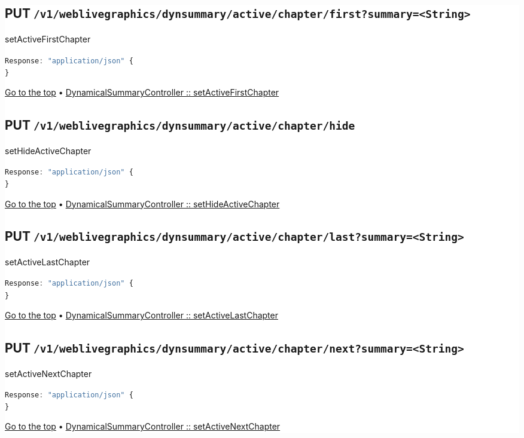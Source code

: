 ## <a name="goto3718431865"></a> **PUT** `/v1/weblivegraphics/dynsummary/active/chapter/first?summary=<String>`

setActiveFirstChapter

```javascript
Response: "application/json" {
}
```

[Go to the top](#top) &bull; [DynamicalSummaryController :: setActiveFirstChapter](https://github.com/mediaexmachina/weblivegraphics/blob/master/src/main/java/media/mexm/weblivegraphics/controller/DynamicalSummaryController.java#146)

## <a name="goto4152393848"></a> **PUT** `/v1/weblivegraphics/dynsummary/active/chapter/hide`

setHideActiveChapter

```javascript
Response: "application/json" {
}
```

[Go to the top](#top) &bull; [DynamicalSummaryController :: setHideActiveChapter](https://github.com/mediaexmachina/weblivegraphics/blob/master/src/main/java/media/mexm/weblivegraphics/controller/DynamicalSummaryController.java#164)

## <a name="goto4033681551"></a> **PUT** `/v1/weblivegraphics/dynsummary/active/chapter/last?summary=<String>`

setActiveLastChapter

```javascript
Response: "application/json" {
}
```

[Go to the top](#top) &bull; [DynamicalSummaryController :: setActiveLastChapter](https://github.com/mediaexmachina/weblivegraphics/blob/master/src/main/java/media/mexm/weblivegraphics/controller/DynamicalSummaryController.java#152)

## <a name="goto4038289799"></a> **PUT** `/v1/weblivegraphics/dynsummary/active/chapter/next?summary=<String>`

setActiveNextChapter

```javascript
Response: "application/json" {
}
```

[Go to the top](#top) &bull; [DynamicalSummaryController :: setActiveNextChapter](https://github.com/mediaexmachina/weblivegraphics/blob/master/src/main/java/media/mexm/weblivegraphics/controller/DynamicalSummaryController.java#134)
